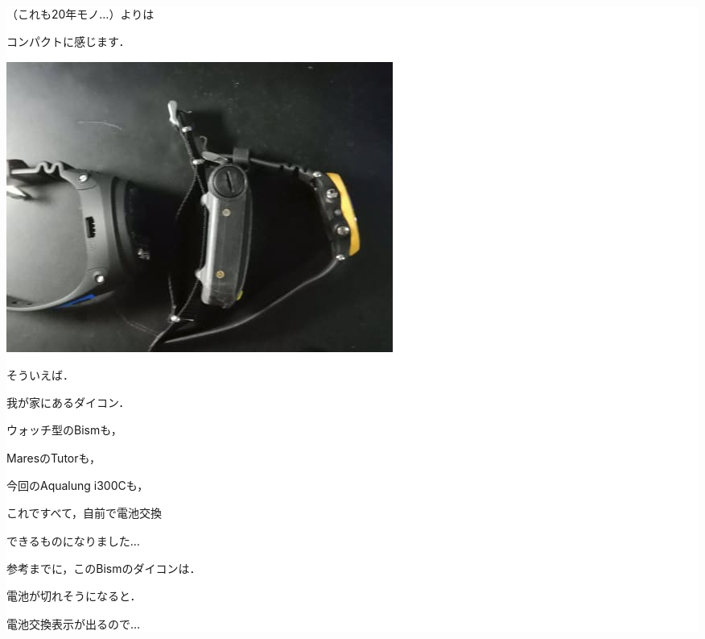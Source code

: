 
（これも20年モノ…）よりは


コンパクトに感じます．




![eacbed2b70df0d5df8a821ac58b436d6.jpg](images/eacbed2b70df0d5df8a821ac58b436d6.jpg)




そういえば．


我が家にあるダイコン．


ウォッチ型のBismも，


MaresのTutorも，


今回のAqualung i300Cも，


これですべて，自前で電池交換


できるものになりました…





参考までに，このBismのダイコンは．


電池が切れそうになると．


電池交換表示が出るので…


